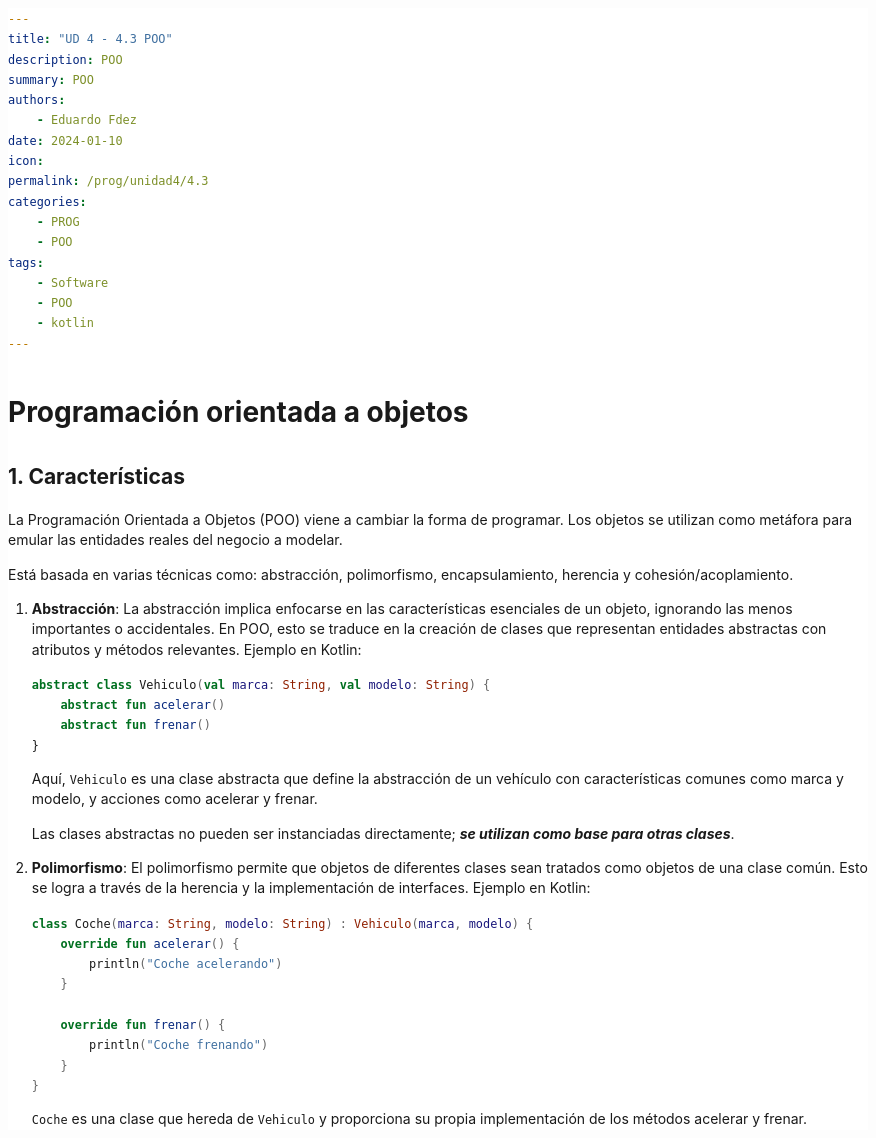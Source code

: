 ```yaml
---
title: "UD 4 - 4.3 POO"
description: POO
summary: POO
authors:
    - Eduardo Fdez
date: 2024-01-10
icon: 
permalink: /prog/unidad4/4.3
categories:
    - PROG
    - POO
tags:
    - Software
    - POO
    - kotlin
---
```

# Programación orientada a objetos

## 1. Características

La Programación Orientada a Objetos (POO) viene a cambiar la forma de programar. Los objetos se utilizan como metáfora para emular las entidades reales del negocio a modelar.

Está basada en varias técnicas como: abstracción, polimorfismo, encapsulamiento, herencia y cohesión/acoplamiento.

1. **Abstracción**: La abstracción implica enfocarse en las características esenciales de un objeto, ignorando las menos importantes o accidentales. En POO, esto se traduce en la creación de clases que representan entidades abstractas con atributos y métodos relevantes.
   Ejemplo en Kotlin:

   ```kotlin
   abstract class Vehiculo(val marca: String, val modelo: String) {
       abstract fun acelerar()
       abstract fun frenar()
   }
   ```
   Aquí, `Vehiculo` es una clase abstracta que define la abstracción de un vehículo con características comunes como marca y modelo, y acciones como acelerar y frenar.

   Las clases abstractas no pueden ser instanciadas directamente; ***se utilizan como base para otras clases***.
   
3. **Polimorfismo**: El polimorfismo permite que objetos de diferentes clases sean tratados como objetos de una clase común. Esto se logra a través de la herencia y la implementación de interfaces.
   Ejemplo en Kotlin:

   ```kotlin
   class Coche(marca: String, modelo: String) : Vehiculo(marca, modelo) {
       override fun acelerar() {
           println("Coche acelerando")
       }

       override fun frenar() {
           println("Coche frenando")
       }
   }
   ```
   `Coche` es una clase que hereda de `Vehiculo` y proporciona su propia implementación de los métodos acelerar y frenar.   
